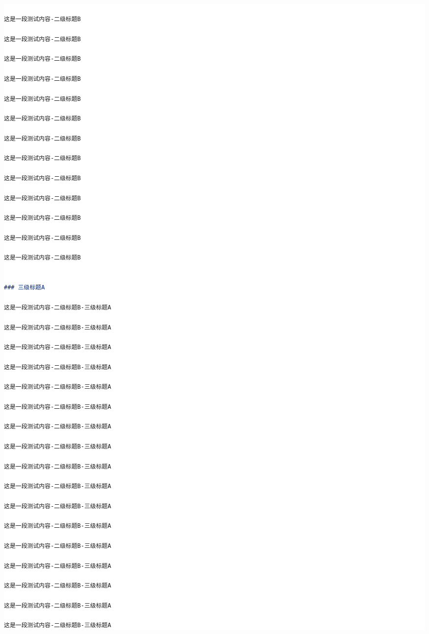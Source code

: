 ```md

这是一段测试内容-二级标题B

这是一段测试内容-二级标题B

这是一段测试内容-二级标题B

这是一段测试内容-二级标题B

这是一段测试内容-二级标题B

这是一段测试内容-二级标题B

这是一段测试内容-二级标题B

这是一段测试内容-二级标题B

这是一段测试内容-二级标题B

这是一段测试内容-二级标题B

这是一段测试内容-二级标题B

这是一段测试内容-二级标题B

这是一段测试内容-二级标题B


### 三级标题A

这是一段测试内容-二级标题B-三级标题A

这是一段测试内容-二级标题B-三级标题A

这是一段测试内容-二级标题B-三级标题A

这是一段测试内容-二级标题B-三级标题A

这是一段测试内容-二级标题B-三级标题A

这是一段测试内容-二级标题B-三级标题A

这是一段测试内容-二级标题B-三级标题A

这是一段测试内容-二级标题B-三级标题A

这是一段测试内容-二级标题B-三级标题A

这是一段测试内容-二级标题B-三级标题A

这是一段测试内容-二级标题B-三级标题A

这是一段测试内容-二级标题B-三级标题A

这是一段测试内容-二级标题B-三级标题A

这是一段测试内容-二级标题B-三级标题A

这是一段测试内容-二级标题B-三级标题A

这是一段测试内容-二级标题B-三级标题A

这是一段测试内容-二级标题B-三级标题A
```